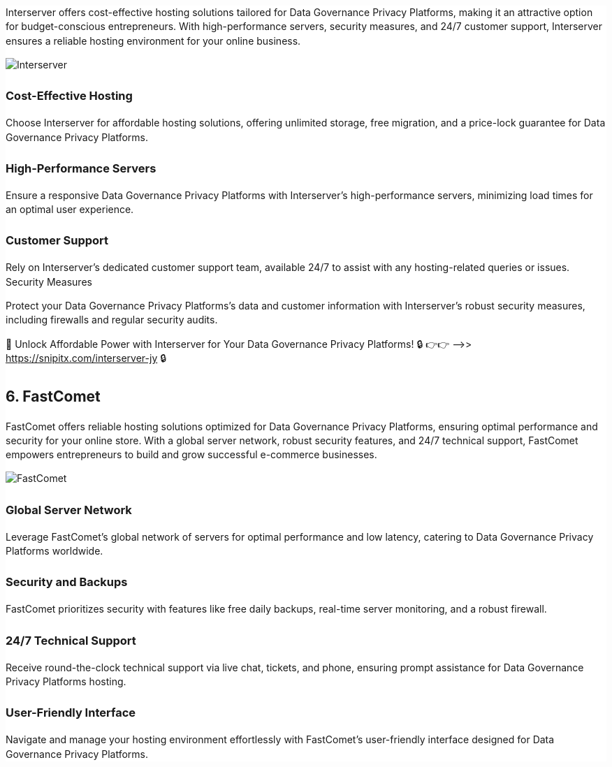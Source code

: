 Interserver offers cost-effective hosting solutions tailored for Data Governance Privacy Platforms, making it an attractive option for budget-conscious entrepreneurs. With high-performance servers, security measures, and 24/7 customer support, Interserver ensures a reliable hosting environment for your online business.

![Interserver](https://i.imgur.com/OM5dOEW.jpeg "Interserver Hosting")

### Cost-Effective Hosting
Choose Interserver for affordable hosting solutions, offering unlimited storage, free migration, and a price-lock guarantee for Data Governance Privacy Platforms.

### High-Performance Servers
Ensure a responsive Data Governance Privacy Platforms with Interserver’s high-performance servers, minimizing load times for an optimal user experience.

### Customer Support
Rely on Interserver’s dedicated customer support team, available 24/7 to assist with any hosting-related queries or issues.
Security Measures

Protect your Data Governance Privacy Platforms’s data and customer information with Interserver’s robust security measures, including firewalls and regular security audits.

💸 Unlock Affordable Power with Interserver for Your Data Governance Privacy Platforms! 🔒
👉👉 -->> https://snipitx.com/interserver-jy 🔒

## 6. FastComet

FastComet offers reliable hosting solutions optimized for Data Governance Privacy Platforms, ensuring optimal performance and security for your online store. With a global server network, robust security features, and 24/7 technical support, FastComet empowers entrepreneurs to build and grow successful e-commerce businesses.

![FastComet](https://i.imgur.com/7qgXuWp.png "FastComet Hosting")

### Global Server Network
Leverage FastComet’s global network of servers for optimal performance and low latency, catering to Data Governance Privacy Platforms worldwide.

### Security and Backups
FastComet prioritizes security with features like free daily backups, real-time server monitoring, and a robust firewall.

### 24/7 Technical Support
Receive round-the-clock technical support via live chat, tickets, and phone, ensuring prompt assistance for Data Governance Privacy Platforms hosting.

### User-Friendly Interface
Navigate and manage your hosting environment effortlessly with FastComet’s user-friendly interface designed for Data Governance Privacy Platforms.
